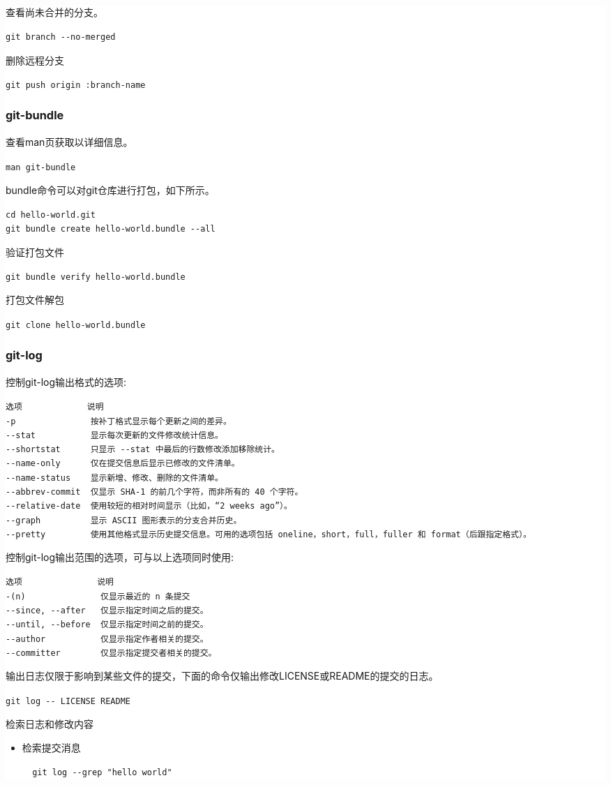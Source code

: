 查看尚未合并的分支。

    git branch --no-merged 

删除远程分支

    git push origin :branch-name

### git-bundle

查看man页获取以详细信息。

    man git-bundle

bundle命令可以对git仓库进行打包，如下所示。

    cd hello-world.git
    git bundle create hello-world.bundle --all

验证打包文件

    git bundle verify hello-world.bundle

打包文件解包

    git clone hello-world.bundle

### git-log

控制git-log输出格式的选项:

	选项             说明
	-p               按补丁格式显示每个更新之间的差异。
	--stat           显示每次更新的文件修改统计信息。
	--shortstat      只显示 --stat 中最后的行数修改添加移除统计。
	--name-only      仅在提交信息后显示已修改的文件清单。
	--name-status    显示新增、修改、删除的文件清单。
	--abbrev-commit  仅显示 SHA-1 的前几个字符，而非所有的 40 个字符。
	--relative-date  使用较短的相对时间显示（比如，“2 weeks ago”）。
	--graph          显示 ASCII 图形表示的分支合并历史。
	--pretty         使用其他格式显示历史提交信息。可用的选项包括 oneline，short，full，fuller 和 format（后跟指定格式）。

控制git-log输出范围的选项，可与以上选项同时使用:

	选项               说明
	-(n)               仅显示最近的 n 条提交
	--since, --after   仅显示指定时间之后的提交。
	--until, --before  仅显示指定时间之前的提交。
	--author           仅显示指定作者相关的提交。
	--committer        仅显示指定提交者相关的提交。

输出日志仅限于影响到某些文件的提交，下面的命令仅输出修改LICENSE或README的提交的日志。

    git log -- LICENSE README

检索日志和修改内容

* 检索提交消息

        git log --grep "hello world"
